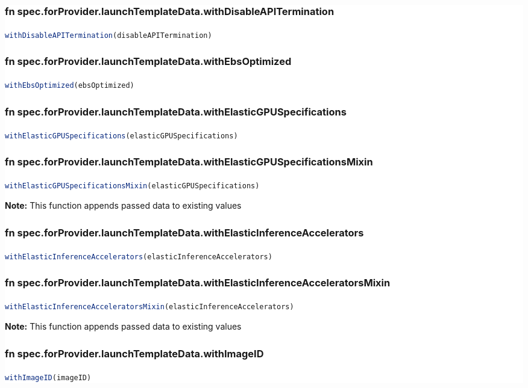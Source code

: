 ### fn spec.forProvider.launchTemplateData.withDisableAPITermination

```ts
withDisableAPITermination(disableAPITermination)
```



### fn spec.forProvider.launchTemplateData.withEbsOptimized

```ts
withEbsOptimized(ebsOptimized)
```



### fn spec.forProvider.launchTemplateData.withElasticGPUSpecifications

```ts
withElasticGPUSpecifications(elasticGPUSpecifications)
```



### fn spec.forProvider.launchTemplateData.withElasticGPUSpecificationsMixin

```ts
withElasticGPUSpecificationsMixin(elasticGPUSpecifications)
```



**Note:** This function appends passed data to existing values

### fn spec.forProvider.launchTemplateData.withElasticInferenceAccelerators

```ts
withElasticInferenceAccelerators(elasticInferenceAccelerators)
```



### fn spec.forProvider.launchTemplateData.withElasticInferenceAcceleratorsMixin

```ts
withElasticInferenceAcceleratorsMixin(elasticInferenceAccelerators)
```



**Note:** This function appends passed data to existing values

### fn spec.forProvider.launchTemplateData.withImageID

```ts
withImageID(imageID)
```
